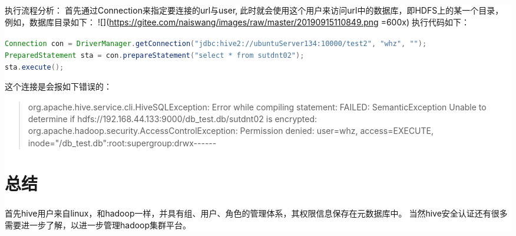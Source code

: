 执行流程分析：
首先通过Connection来指定要连接的url与user,  此时就会使用这个用户来访问url中的数据库，即HDFS上的某一个目录，例如，数据库目录如下：
![](https://gitee.com/naiswang/images/raw/master/20190915110849.png =600x)
执行代码如下：
```java
Connection con = DriverManager.getConnection("jdbc:hive2://ubuntuServer134:10000/test2", "whz", "");
PreparedStatement sta = con.prepareStatement("select * from sutdnt02");
sta.execute();
```
这个连接是会报如下错误的：
> org.apache.hive.service.cli.HiveSQLException: Error while compiling statement: FAILED: SemanticException Unable to determine if hdfs://192.168.44.133:9000/db_test.db/sutdnt02 is encrypted: org.apache.hadoop.security.AccessControlException: Permission denied: user=whz, access=EXECUTE, inode="/db_test.db":root:supergroup:drwx------



# 总结
首先hive用户来自linux，和hadoop一样，并具有组、用户、角色的管理体系，其权限信息保存在元数据库中。
当然hive安全认证还有很多需要进一步了解，以进一步管理hadoop集群平台。